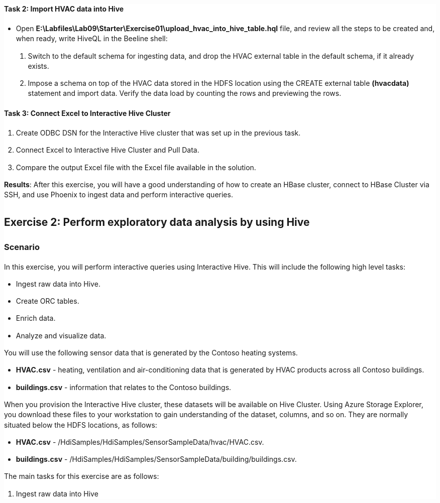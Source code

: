 #### Task 2: Import HVAC data into Hive

-   Open **E:\\Labfiles\\Lab09\\Starter\\Exercise01\\upload_hvac_into_hive_table.hql** file, and review all the steps to be created and, when ready, write HiveQL in the Beeline shell:

    1.  Switch to the default schema for ingesting data, and drop the HVAC external table in the default schema, if it already exists.

    2.  Impose a schema on top of the HVAC data stored in the HDFS location using the CREATE external table **(hvacdata)** statement and import data. Verify the data load by counting the rows and previewing the rows.

#### Task 3: Connect Excel to Interactive Hive Cluster

1.  Create ODBC DSN for the Interactive Hive cluster that was set up in the previous task.

2.  Connect Excel to Interactive Hive Cluster and Pull Data.

3.  Compare the output Excel file with the Excel file available in the solution.

**Results**: After this exercise, you will have a good understanding of how to create an HBase cluster, connect to HBase Cluster via SSH, and use Phoenix to ingest data and perform interactive queries.

## Exercise 2: Perform exploratory data analysis by using Hive

### Scenario

In this exercise, you will perform interactive queries using Interactive Hive. This will include the following high level tasks:

-   Ingest raw data into Hive.

-   Create ORC tables.

-   Enrich data.

-   Analyze and visualize data.

You will use the following sensor data that is generated by the Contoso heating systems.

-   **HVAC.csv** - heating, ventilation and air-conditioning data that is generated by HVAC products across all Contoso buildings.

-   **buildings.csv** - information that relates to the Contoso buildings.

When you provision the Interactive Hive cluster, these datasets will be available on Hive Cluster. Using Azure Storage Explorer, you download these files to your workstation to gain understanding of the dataset, columns, and so on. They are normally situated below the HDFS locations, as follows:

-   **HVAC.csv** - /HdiSamples/HdiSamples/SensorSampleData/hvac/HVAC.csv.

-   **buildings.csv** - /HdiSamples/HdiSamples/SensorSampleData/building/buildings.csv.

The main tasks for this exercise are as follows:

1. Ingest raw data into Hive
